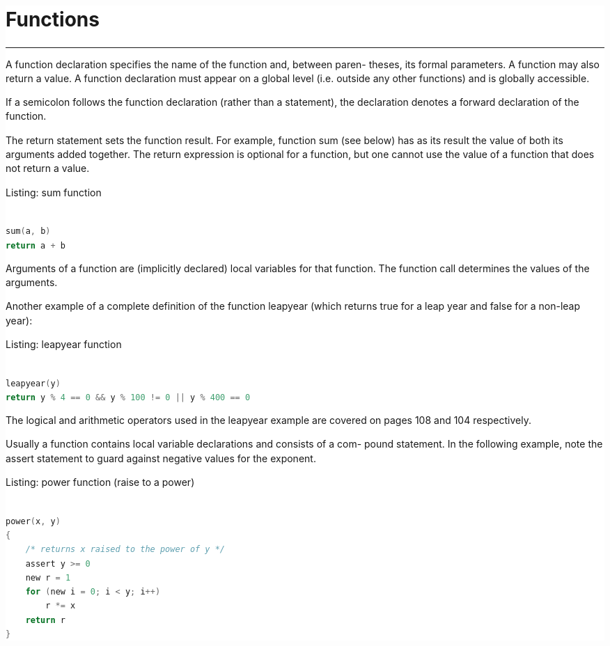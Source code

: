 # Functions

---

A function declaration specifies the name of the function and, between paren-
theses, its formal parameters. A function may also return a value. A function
declaration must appear on a global level (i.e. outside any other functions) and
is globally accessible.

If a semicolon follows the function declaration (rather than a statement), the
declaration denotes a forward declaration of the function.

The return statement sets the function result. For example, function sum (see below)
has as its result the value of both its arguments added together. The
return expression is optional for a function, but one cannot use the value of
a function that does not return a value.

Listing: sum function

```c

sum(a, b)
return a + b

```

Arguments of a function are (implicitly declared) local variables for that function.
The function call determines the values of the arguments.

Another example of a complete definition of the function leapyear
(which returns true for a leap year and false for a non-leap year):

Listing: leapyear function

```c

leapyear(y)
return y % 4 == 0 && y % 100 != 0 || y % 400 == 0

```

The logical and arithmetic operators used in the leapyear example are covered
on pages 108 and 104 respectively.

Usually a function contains local variable declarations and consists of a com-
pound statement. In the following example, note the assert statement to
guard against negative values for the exponent.

Listing: power function (raise to a power)

```c

power(x, y)
{
    /* returns x raised to the power of y */
    assert y >= 0
    new r = 1
    for (new i = 0; i < y; i++)
        r *= x
    return r
}

```
